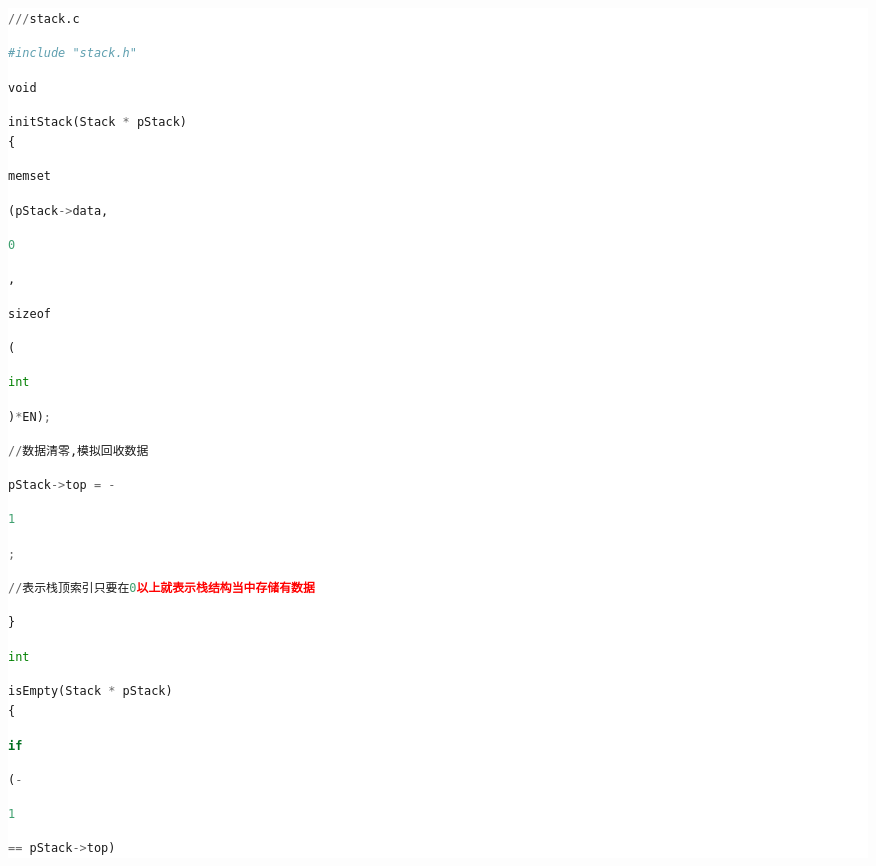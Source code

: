 ```python
///stack.c
```
```python
#include "stack.h"
```
```python
void
```
```python
initStack(Stack * pStack)
{
```
```python
memset
```
```python
(pStack->data,
```
```python
0
```
```python
,
```
```python
sizeof
```
```python
(
```
```python
int
```
```python
)*EN);
```
```python
//数据清零,模拟回收数据
```
```python
pStack->top = -
```
```python
1
```
```python
;
```
```python
//表示栈顶索引只要在0以上就表示栈结构当中存储有数据
```
```python
}
```
```python
int
```
```python
isEmpty(Stack * pStack)
{
```
```python
if
```
```python
(-
```
```python
1
```
```python
== pStack->top)
```
